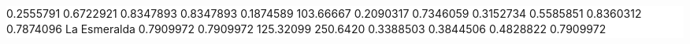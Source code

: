<td style="text-align:right;">
0.2555791
</td>
<td style="text-align:right;">
0.6722921
</td>
<td style="text-align:right;">
0.8347893
</td>
<td style="text-align:right;">
0.8347893
</td>
<td style="text-align:right;">
0.1874589
</td>
<td style="text-align:right;">
103.66667
</td>
<td style="text-align:right;">
0.2090317
</td>
<td style="text-align:right;">
0.7346059
</td>
<td style="text-align:right;">
0.3152734
</td>
<td style="text-align:right;">
0.5585851
</td>
<td style="text-align:right;">
0.8360312
</td>
<td style="text-align:right;">
0.7874096
</td>
</tr>
<tr>
<td style="text-align:left;">
La Esmeralda
</td>
<td style="text-align:right;">
0.7909972
</td>
<td style="text-align:right;">
0.7909972
</td>
<td style="text-align:right;">
125.32099
</td>
<td style="text-align:right;">
250.6420
</td>
<td style="text-align:right;">
0.3388503
</td>
<td style="text-align:right;">
0.3844506
</td>
<td style="text-align:right;">
0.4828822
</td>
<td style="text-align:right;">
0.7909972